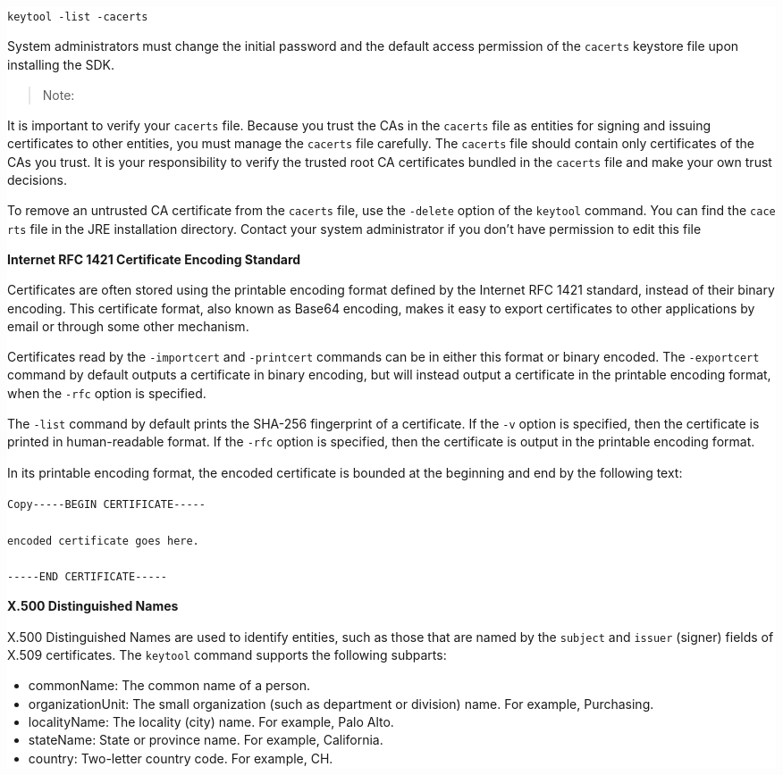 ```
keytool -list -cacerts 
```

System administrators must change the initial password and the default access permission of the `cacerts` keystore file upon installing the SDK.

> Note:

It is important to verify your `cacerts` file. Because you trust the CAs in the `cacerts` file as entities for signing and issuing certificates to other entities, you must manage the `cacerts` file carefully. The `cacerts` file should contain only certificates of the CAs you trust. It is your responsibility to verify the trusted root CA certificates bundled in the `cacerts` file and make your own trust decisions.

To remove an untrusted CA certificate from the `cacerts` file, use the `-delete` option of the `keytool` command. You can find the `cacerts` file in the JRE installation directory. Contact your system administrator if you don’t have permission to edit this file

**Internet RFC 1421 Certificate Encoding Standard**

Certificates are often stored using the printable encoding format defined by the Internet RFC 1421 standard, instead of their binary encoding. This certificate format, also known as Base64 encoding, makes it easy to export certificates to other applications by email or through some other mechanism.

Certificates read by the `-importcert` and `-printcert` commands can be in either this format or binary encoded. The `-exportcert` command by default outputs a certificate in binary encoding, but will instead output a certificate in the printable encoding format, when the `-rfc` option is specified.

The `-list` command by default prints the SHA-256 fingerprint of a certificate. If the `-v` option is specified, then the certificate is printed in human-readable format. If the `-rfc` option is specified, then the certificate is output in the printable encoding format.

In its printable encoding format, the encoded certificate is bounded at the beginning and end by the following text:

```
Copy-----BEGIN CERTIFICATE-----

encoded certificate goes here. 

-----END CERTIFICATE-----
```



**X.500 Distinguished Names**

X.500 Distinguished Names are used to identify entities, such as those that are named by the `subject` and `issuer` (signer) fields of X.509 certificates. The `keytool` command supports the following subparts:

- commonName: The common name of a person.
- organizationUnit: The small organization (such as department or division) name. For example, Purchasing.
- localityName: The locality (city) name. For example, Palo Alto.
- stateName: State or province name. For example, California.
- country: Two-letter country code. For example, CH.
